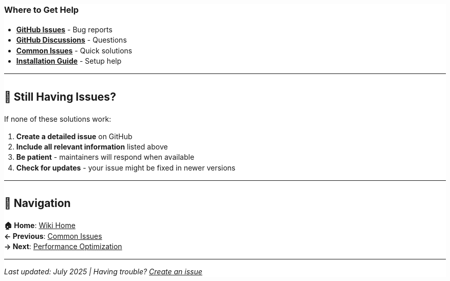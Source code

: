 ### **Where to Get Help**
- **[GitHub Issues](https://github.com/Futs/kuroibara/issues)** - Bug reports
- **[GitHub Discussions](https://github.com/Futs/kuroibara/discussions)** - Questions
- **[Common Issues](Common-Issues)** - Quick solutions
- **[Installation Guide](Installation)** - Setup help

---

## 🔄 **Still Having Issues?**

If none of these solutions work:

1. **Create a detailed issue** on GitHub
2. **Include all relevant information** listed above
3. **Be patient** - maintainers will respond when available
4. **Check for updates** - your issue might be fixed in newer versions

---

## 🧭 **Navigation**

**🏠 Home**: [Wiki Home](Home)  
**← Previous**: [Common Issues](Common-Issues)  
**→ Next**: [Performance Optimization](Performance-Optimization)

---

*Last updated: July 2025 | Having trouble? [Create an issue](https://github.com/Futs/kuroibara/issues/new)*

